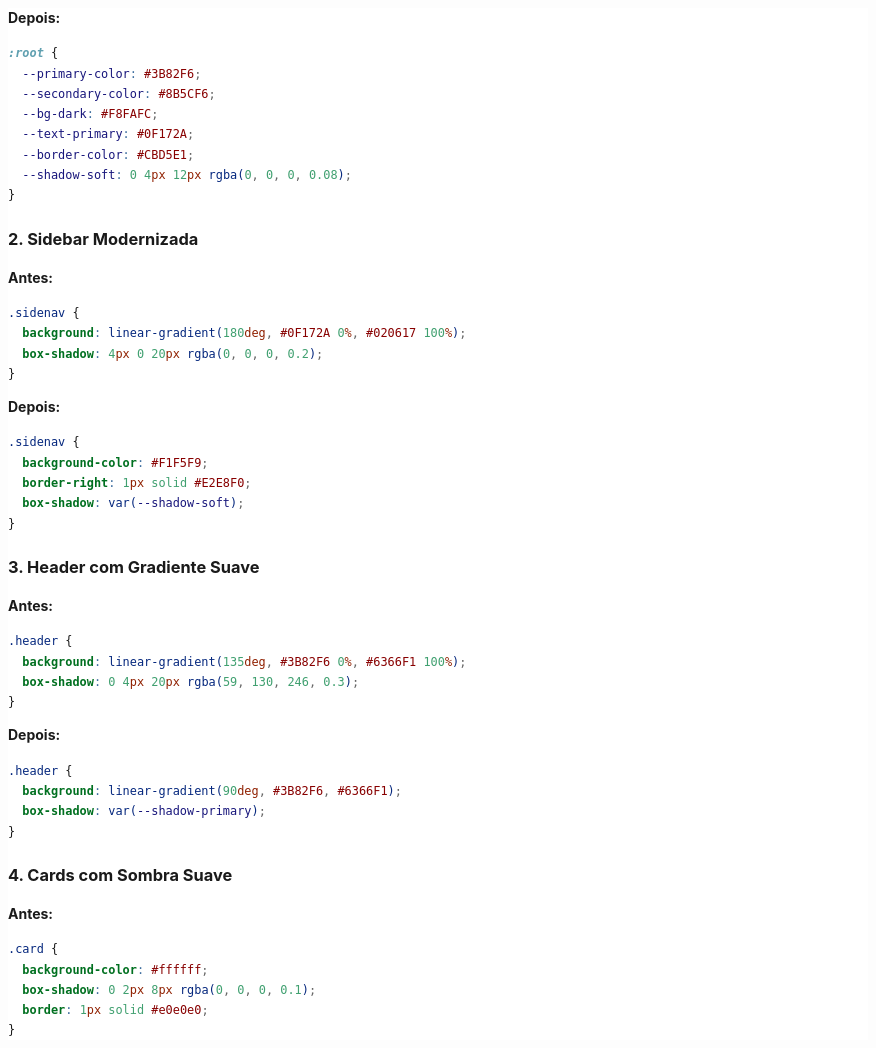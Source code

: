 **Depois:**
```css
:root {
  --primary-color: #3B82F6;
  --secondary-color: #8B5CF6;
  --bg-dark: #F8FAFC;
  --text-primary: #0F172A;
  --border-color: #CBD5E1;
  --shadow-soft: 0 4px 12px rgba(0, 0, 0, 0.08);
}
```

### **2. Sidebar Modernizada**

**Antes:**
```css
.sidenav {
  background: linear-gradient(180deg, #0F172A 0%, #020617 100%);
  box-shadow: 4px 0 20px rgba(0, 0, 0, 0.2);
}
```

**Depois:**
```css
.sidenav {
  background-color: #F1F5F9;
  border-right: 1px solid #E2E8F0;
  box-shadow: var(--shadow-soft);
}
```

### **3. Header com Gradiente Suave**

**Antes:**
```css
.header {
  background: linear-gradient(135deg, #3B82F6 0%, #6366F1 100%);
  box-shadow: 0 4px 20px rgba(59, 130, 246, 0.3);
}
```

**Depois:**
```css
.header {
  background: linear-gradient(90deg, #3B82F6, #6366F1);
  box-shadow: var(--shadow-primary);
}
```

### **4. Cards com Sombra Suave**

**Antes:**
```css
.card {
  background-color: #ffffff;
  box-shadow: 0 2px 8px rgba(0, 0, 0, 0.1);
  border: 1px solid #e0e0e0;
}
```
